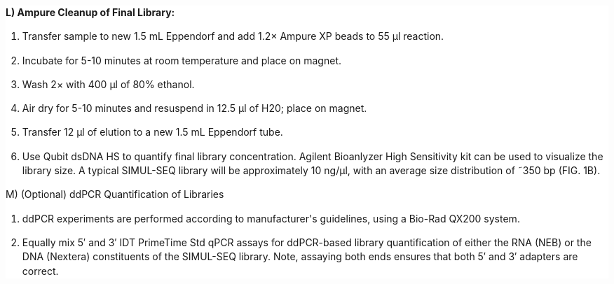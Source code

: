 **L) Ampure Cleanup of Final Library:**

1. Transfer sample to new 1.5 mL Eppendorf and add 1.2× Ampure XP beads to 55 μl reaction.

2. Incubate for 5-10 minutes at room temperature and place on magnet.

3. Wash 2× with 400 μl of 80% ethanol.

4. Air dry for 5-10 minutes and resuspend in 12.5 μl of H20; place on magnet.

5. Transfer 12 μl of elution to a new 1.5 mL Eppendorf tube.

6. Use Qubit dsDNA HS to quantify final library concentration. Agilent Bioanlyzer High Sensitivity kit can be used to visualize the library size. A typical SIMUL-SEQ library will be approximately 10 ng/μl, with an average size distribution of ˜350 bp (FIG. 1B).

M) (Optional) ddPCR Quantification of Libraries

1. ddPCR experiments are performed according to manufacturer's guidelines, using a Bio-Rad QX200 system.

2. Equally mix 5′ and 3′ IDT PrimeTime Std qPCR assays for ddPCR-based library quantification of either the RNA (NEB) or the DNA (Nextera) constituents of the SIMUL-SEQ library. Note, assaying both ends ensures that both 5′ and 3′ adapters are correct.

